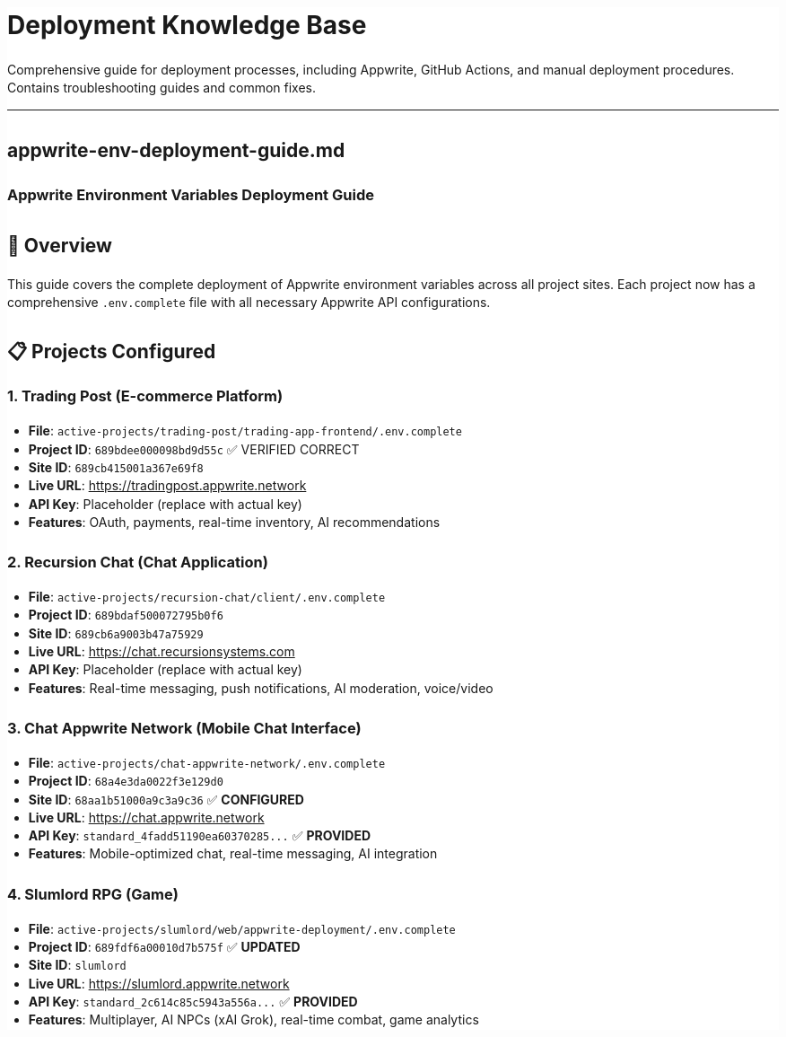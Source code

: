 # Deployment Knowledge Base

Comprehensive guide for deployment processes, including Appwrite, GitHub Actions, and manual deployment procedures. Contains troubleshooting guides and common fixes.

---

## appwrite-env-deployment-guide.md

### Appwrite Environment Variables Deployment Guide

## 🎯 Overview
This guide covers the complete deployment of Appwrite environment variables across all project sites. Each project now has a comprehensive `.env.complete` file with all necessary Appwrite API configurations.

## 📋 Projects Configured

### 1. Trading Post (E-commerce Platform)
- **File**: `active-projects/trading-post/trading-app-frontend/.env.complete`
- **Project ID**: `689bdee000098bd9d55c` ✅ VERIFIED CORRECT
- **Site ID**: `689cb415001a367e69f8`
- **Live URL**: https://tradingpost.appwrite.network
- **API Key**: Placeholder (replace with actual key)
- **Features**: OAuth, payments, real-time inventory, AI recommendations

### 2. Recursion Chat (Chat Application)
- **File**: `active-projects/recursion-chat/client/.env.complete`
- **Project ID**: `689bdaf500072795b0f6`
- **Site ID**: `689cb6a9003b47a75929`
- **Live URL**: https://chat.recursionsystems.com
- **API Key**: Placeholder (replace with actual key)
- **Features**: Real-time messaging, push notifications, AI moderation, voice/video

### 3. Chat Appwrite Network (Mobile Chat Interface)
- **File**: `active-projects/chat-appwrite-network/.env.complete`
- **Project ID**: `68a4e3da0022f3e129d0`
- **Site ID**: `68aa1b51000a9c3a9c36` ✅ **CONFIGURED**
- **Live URL**: https://chat.appwrite.network
- **API Key**: `standard_4fadd51190ea60370285...` ✅ **PROVIDED**
- **Features**: Mobile-optimized chat, real-time messaging, AI integration

### 4. Slumlord RPG (Game)
- **File**: `active-projects/slumlord/web/appwrite-deployment/.env.complete`
- **Project ID**: `689fdf6a00010d7b575f` ✅ **UPDATED**
- **Site ID**: `slumlord`
- **Live URL**: https://slumlord.appwrite.network
- **API Key**: `standard_2c614c85c5943a556a...` ✅ **PROVIDED**
- **Features**: Multiplayer, AI NPCs (xAI Grok), real-time combat, game analytics
